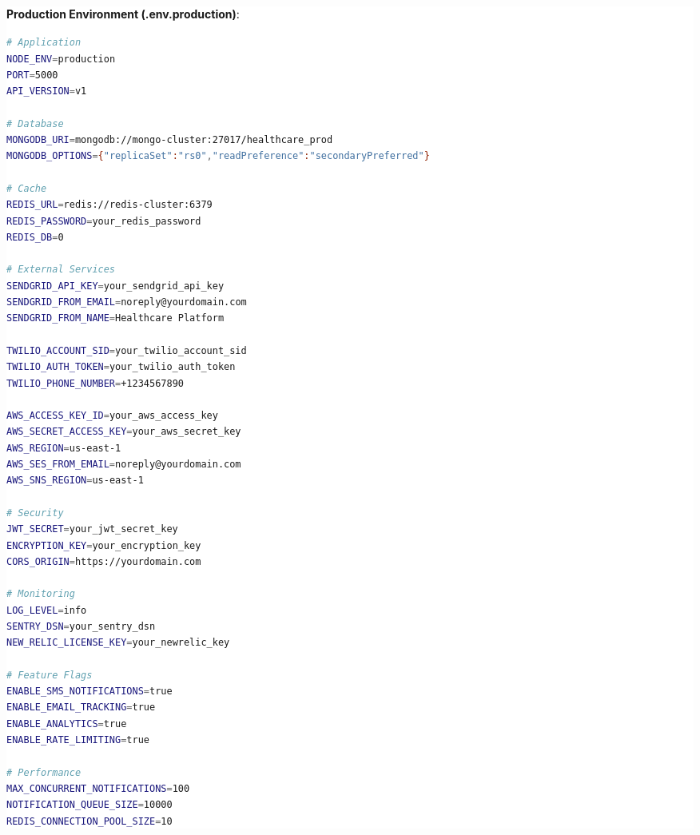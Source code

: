 **Production Environment (.env.production)**:
```bash
# Application
NODE_ENV=production
PORT=5000
API_VERSION=v1

# Database
MONGODB_URI=mongodb://mongo-cluster:27017/healthcare_prod
MONGODB_OPTIONS={"replicaSet":"rs0","readPreference":"secondaryPreferred"}

# Cache
REDIS_URL=redis://redis-cluster:6379
REDIS_PASSWORD=your_redis_password
REDIS_DB=0

# External Services
SENDGRID_API_KEY=your_sendgrid_api_key
SENDGRID_FROM_EMAIL=noreply@yourdomain.com
SENDGRID_FROM_NAME=Healthcare Platform

TWILIO_ACCOUNT_SID=your_twilio_account_sid
TWILIO_AUTH_TOKEN=your_twilio_auth_token
TWILIO_PHONE_NUMBER=+1234567890

AWS_ACCESS_KEY_ID=your_aws_access_key
AWS_SECRET_ACCESS_KEY=your_aws_secret_key
AWS_REGION=us-east-1
AWS_SES_FROM_EMAIL=noreply@yourdomain.com
AWS_SNS_REGION=us-east-1

# Security
JWT_SECRET=your_jwt_secret_key
ENCRYPTION_KEY=your_encryption_key
CORS_ORIGIN=https://yourdomain.com

# Monitoring
LOG_LEVEL=info
SENTRY_DSN=your_sentry_dsn
NEW_RELIC_LICENSE_KEY=your_newrelic_key

# Feature Flags
ENABLE_SMS_NOTIFICATIONS=true
ENABLE_EMAIL_TRACKING=true
ENABLE_ANALYTICS=true
ENABLE_RATE_LIMITING=true

# Performance
MAX_CONCURRENT_NOTIFICATIONS=100
NOTIFICATION_QUEUE_SIZE=10000
REDIS_CONNECTION_POOL_SIZE=10
```
